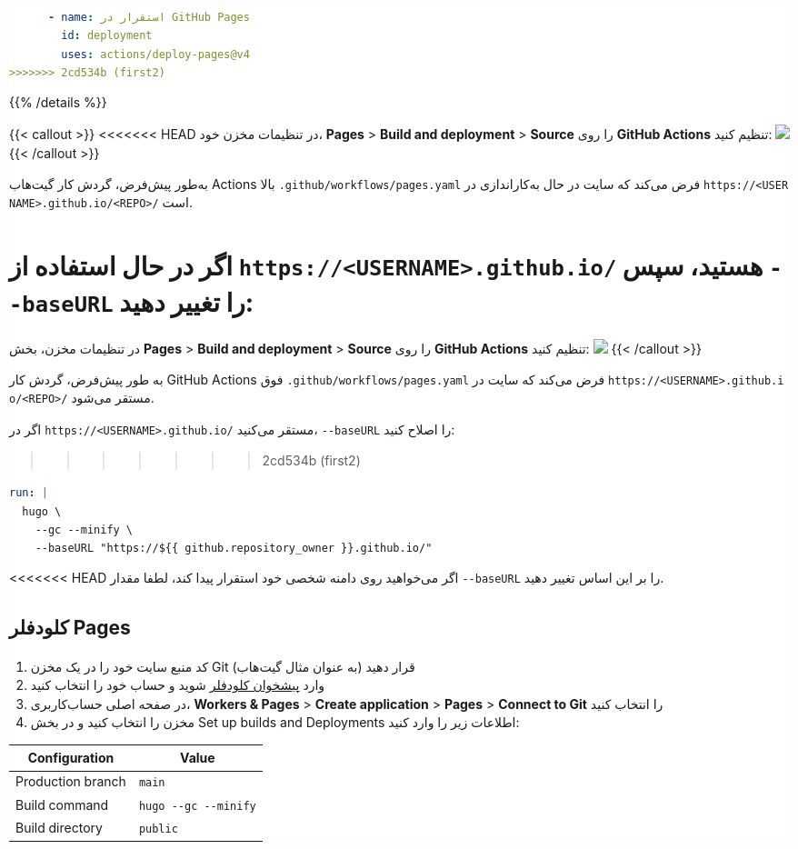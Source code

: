 ```yaml {filename=".github/workflows/pages.yaml"}
      - name: استقرار در GitHub Pages
        id: deployment
        uses: actions/deploy-pages@v4
>>>>>>> 2cd534b (first2)
```

{{% /details %}}


{{< callout >}}
<<<<<<< HEAD
  در تنظیمات مخزن خود، **Pages** > **Build and deployment** > **Source** را روی **GitHub Actions** تنظیم کنید:
  ![](https://user-images.githubusercontent.com/5097752/266784808-99676430-884e-42ab-b901-f6534a0d6eee.png)
{{< /callout >}}

به‌طور پیش‌فرض، گردش کار گیت‌هاب Actions بالا `.github/workflows/pages.yaml` فرض می‌کند که سایت در حال به‌کاراندازی در `https://<USERNAME>.github.io/<REPO>/` است.

اگر در حال استفاده از `https://<USERNAME>.github.io/` هستید، سپس `--baseURL` را تغییر دهید:
=======
  در تنظیمات مخزن، بخش **Pages** > **Build and deployment** > **Source** را روی **GitHub Actions** تنظیم کنید:
  ![](https://user-images.githubusercontent.com/5097752/266784808-99676430-884e-42ab-b901-f6534a0d6eee.png)
{{< /callout >}}

به طور پیش‌فرض، گردش کار GitHub Actions فوق `.github/workflows/pages.yaml` فرض می‌کند که سایت در `https://<USERNAME>.github.io/<REPO>/` مستقر می‌شود.

اگر در `https://<USERNAME>.github.io/` مستقر می‌کنید، `--baseURL` را اصلاح کنید:
>>>>>>> 2cd534b (first2)

```yaml {filename=".github/workflows/pages.yaml",linenos=table,linenostart=54,hl_lines=[4]}
run: |
  hugo \
    --gc --minify \
    --baseURL "https://${{ github.repository_owner }}.github.io/"
```

<<<<<<< HEAD
اگر می‌خواهید روی دامنه شخصی خود استقرار پیدا کند، لطفا مقدار `--baseURL` را بر این اساس تغییر دهید.


## کلودفلر Pages

1. کد منبع سایت خود را در یک مخزن Git (به عنوان مثال گیت‌هاب) قرار دهید
2. وارد [پیشخوان کلودفلر](https://dash.cloudflare.com/) شوید و حساب خود را انتخاب کنید
3. در صفحه اصلی حساب‌کاربری، **Workers & Pages** > **Create application** > **Pages** > **Connect to Git** را انتخاب کنید
4. مخزن را انتخاب کنید و در بخش Set up builds and Deployments اطلاعات زیر را وارد کنید:

| Configuration     | Value                |
| ----------------- | -------------------- |
| Production branch | `main`               |
| Build command     | `hugo --gc --minify` |
| Build directory   | `public`             |
